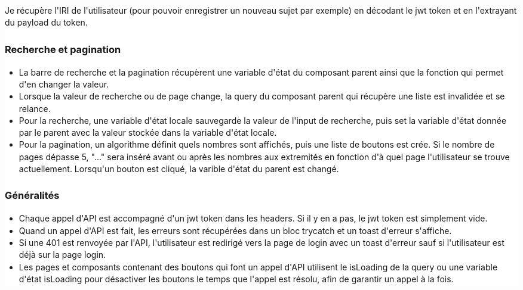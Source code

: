Je récupère l'IRI de l'utilisateur (pour pouvoir enregistrer un nouveau sujet par exemple) en décodant le jwt token et en l'extrayant du payload du token.

### Recherche et pagination <a name="search-paginate"></a>

- La barre de recherche et la pagination récupèrent une variable d'état du composant parent ainsi que la fonction qui permet d'en changer la valeur.
- Lorsque la valeur de recherche ou de page change, la query du composant parent qui récupère une liste est invalidée et se relance.
- Pour la recherche, une variable d'état locale sauvegarde la valeur de l'input de recherche, puis set la variable d'état donnée par le parent avec la valeur stockée dans la variable d'état locale.
- Pour la pagination, un algorithme définit quels nombres sont affichés, puis une liste de boutons est crée. Si le nombre de pages dépasse 5, "..." sera inséré avant ou après les nombres aux extremités en fonction d'à quel page l'utilisateur se trouve actuellement. Lorsqu'un bouton est cliqué, la varible d'état du parent est changé.

### Généralités <a name="generalities"></a>

- Chaque appel d'API est accompagné d'un jwt token dans les headers. Si il y en a pas, le jwt token est simplement vide.
- Quand un appel d'API est fait, les erreurs sont récupérées dans un bloc trycatch et un toast d'erreur s'affiche.
- Si une 401 est renvoyée par l'API, l'utilisateur est redirigé vers la page de login avec un toast d'erreur sauf si l'utilisateur est déjà sur la page login.
- Les pages et composants contenant des boutons qui font un appel d'API utilisent le isLoading de la query ou une variable d'état isLoading pour désactiver les boutons le temps que l'appel est résolu, afin de garantir un appel à la fois.
